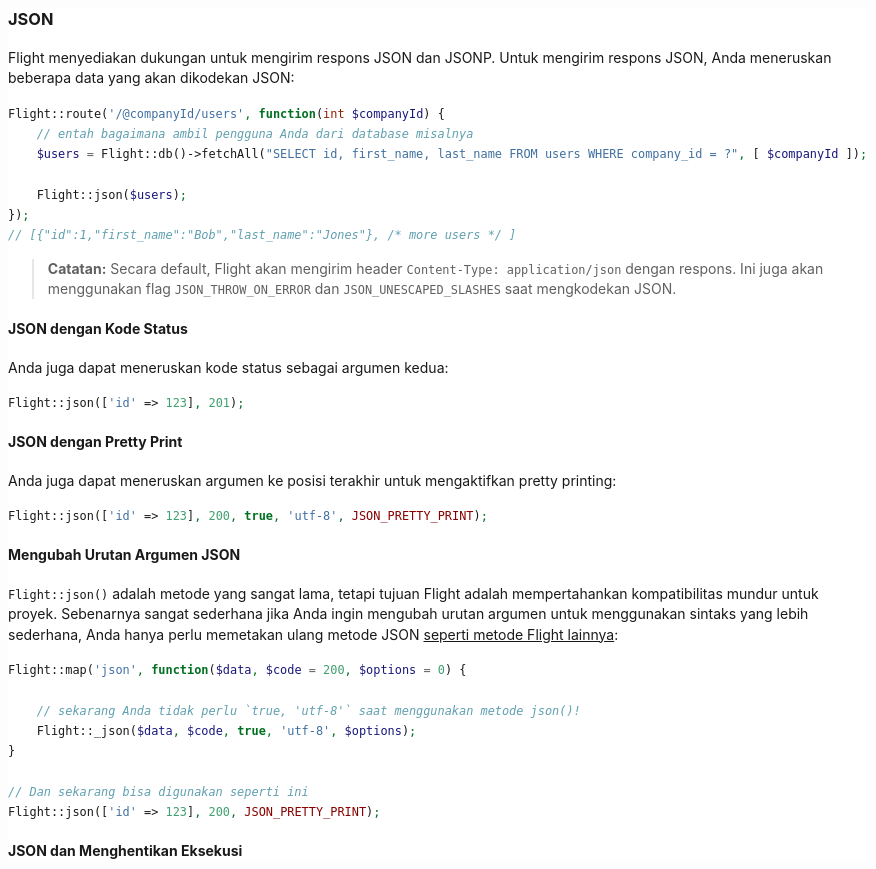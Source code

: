 ### JSON

Flight menyediakan dukungan untuk mengirim respons JSON dan JSONP. Untuk mengirim respons JSON, Anda
meneruskan beberapa data yang akan dikodekan JSON:

```php
Flight::route('/@companyId/users', function(int $companyId) {
	// entah bagaimana ambil pengguna Anda dari database misalnya
	$users = Flight::db()->fetchAll("SELECT id, first_name, last_name FROM users WHERE company_id = ?", [ $companyId ]);

	Flight::json($users);
});
// [{"id":1,"first_name":"Bob","last_name":"Jones"}, /* more users */ ]
```

> **Catatan:** Secara default, Flight akan mengirim header `Content-Type: application/json` dengan respons. Ini juga akan menggunakan flag `JSON_THROW_ON_ERROR` dan `JSON_UNESCAPED_SLASHES` saat mengkodekan JSON.

#### JSON dengan Kode Status

Anda juga dapat meneruskan kode status sebagai argumen kedua:

```php
Flight::json(['id' => 123], 201);
```

#### JSON dengan Pretty Print

Anda juga dapat meneruskan argumen ke posisi terakhir untuk mengaktifkan pretty printing:

```php
Flight::json(['id' => 123], 200, true, 'utf-8', JSON_PRETTY_PRINT);
```

#### Mengubah Urutan Argumen JSON

`Flight::json()` adalah metode yang sangat lama, tetapi tujuan Flight adalah mempertahankan kompatibilitas mundur
untuk proyek. Sebenarnya sangat sederhana jika Anda ingin mengubah urutan argumen untuk menggunakan sintaks yang lebih sederhana,
Anda hanya perlu memetakan ulang metode JSON [seperti metode Flight lainnya](/learn/extending):

```php
Flight::map('json', function($data, $code = 200, $options = 0) {

	// sekarang Anda tidak perlu `true, 'utf-8'` saat menggunakan metode json()!
	Flight::_json($data, $code, true, 'utf-8', $options);
}

// Dan sekarang bisa digunakan seperti ini
Flight::json(['id' => 123], 200, JSON_PRETTY_PRINT);
```

#### JSON dan Menghentikan Eksekusi
